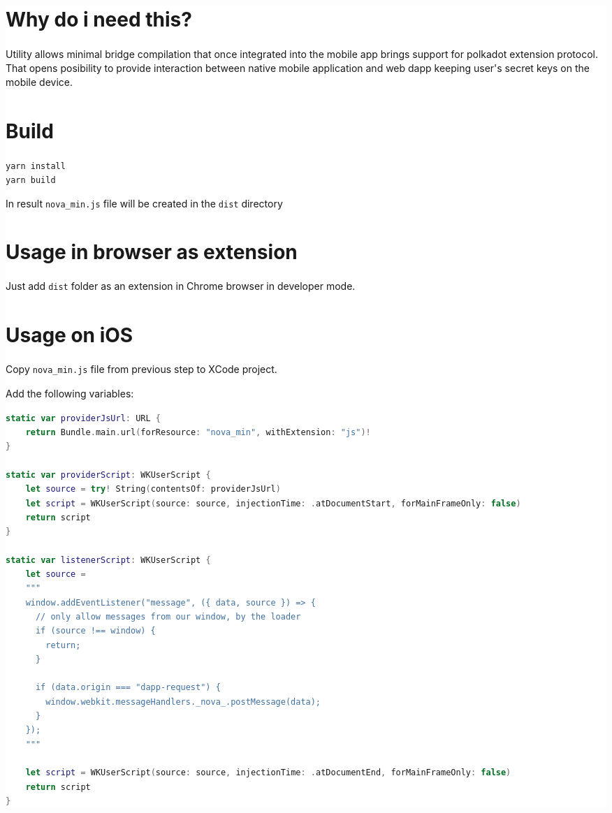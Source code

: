 # Why do i need this?
Utility allows minimal bridge compilation that once integrated into the mobile app brings support for polkadot extension protocol. That opens posibility to provide interaction between native mobile application and web dapp keeping user's secret keys on the mobile device.

# Build

```
yarn install
yarn build
```

In result ```nova_min.js``` file will be created in the ```dist``` directory

# Usage in browser as extension

Just add `dist` folder as an extension in Chrome browser in developer mode.

# Usage on iOS

Copy ```nova_min.js``` file from previous step to XCode project.

Add the following variables:

```swift
static var providerJsUrl: URL {
    return Bundle.main.url(forResource: "nova_min", withExtension: "js")!
}

static var providerScript: WKUserScript {
    let source = try! String(contentsOf: providerJsUrl)
    let script = WKUserScript(source: source, injectionTime: .atDocumentStart, forMainFrameOnly: false)
    return script
}

static var listenerScript: WKUserScript {
    let source =
    """
    window.addEventListener("message", ({ data, source }) => {
      // only allow messages from our window, by the loader
      if (source !== window) {
        return;
      }

      if (data.origin === "dapp-request") {
        window.webkit.messageHandlers._nova_.postMessage(data);
      }
    });
    """

    let script = WKUserScript(source: source, injectionTime: .atDocumentEnd, forMainFrameOnly: false)
    return script
}
```
